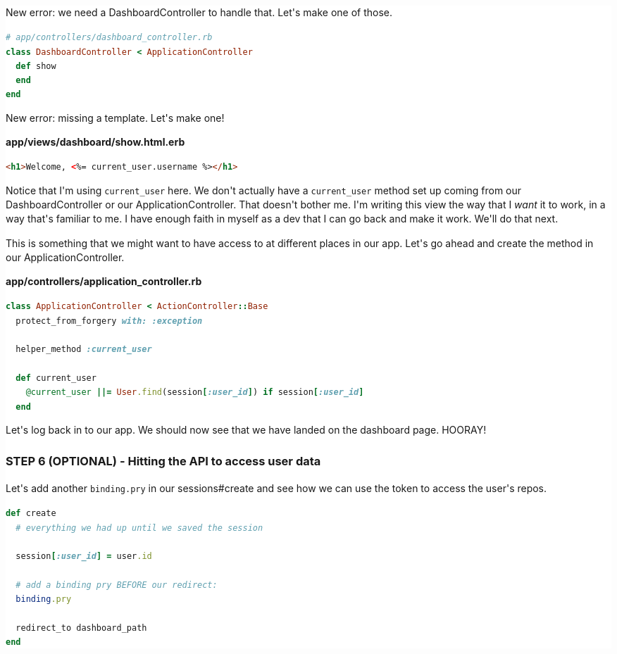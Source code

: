 New error: we need a DashboardController to handle that. Let's make one of those.

```ruby
# app/controllers/dashboard_controller.rb
class DashboardController < ApplicationController
  def show
  end
end
```

New error: missing a template. Let's make one!

**app/views/dashboard/show.html.erb**

```html
<h1>Welcome, <%= current_user.username %></h1>
```

Notice that I'm using `current_user` here. We don't actually have a `current_user` method set up coming from our DashboardController or our ApplicationController. That doesn't bother me. I'm writing this view the way that I *want* it to work, in a way that's familiar to me. I have enough faith in myself as a dev that I can go back and make it work. We'll do that next.

This is something that we might want to have access to at different places in our app. Let's go ahead and create the method in our ApplicationController.

**app/controllers/application_controller.rb**

```rb
class ApplicationController < ActionController::Base
  protect_from_forgery with: :exception

  helper_method :current_user

  def current_user
    @current_user ||= User.find(session[:user_id]) if session[:user_id]
  end
```

Let's log back in to our app. We should now see that we have landed on the dashboard page. HOORAY!

### STEP 6 (OPTIONAL) - Hitting the API to access user data

Let's add another `binding.pry` in our sessions#create and see how we can use the token to access
the user's repos.

```rb
def create
  # everything we had up until we saved the session

  session[:user_id] = user.id

  # add a binding pry BEFORE our redirect:
  binding.pry

  redirect_to dashboard_path
end
```

